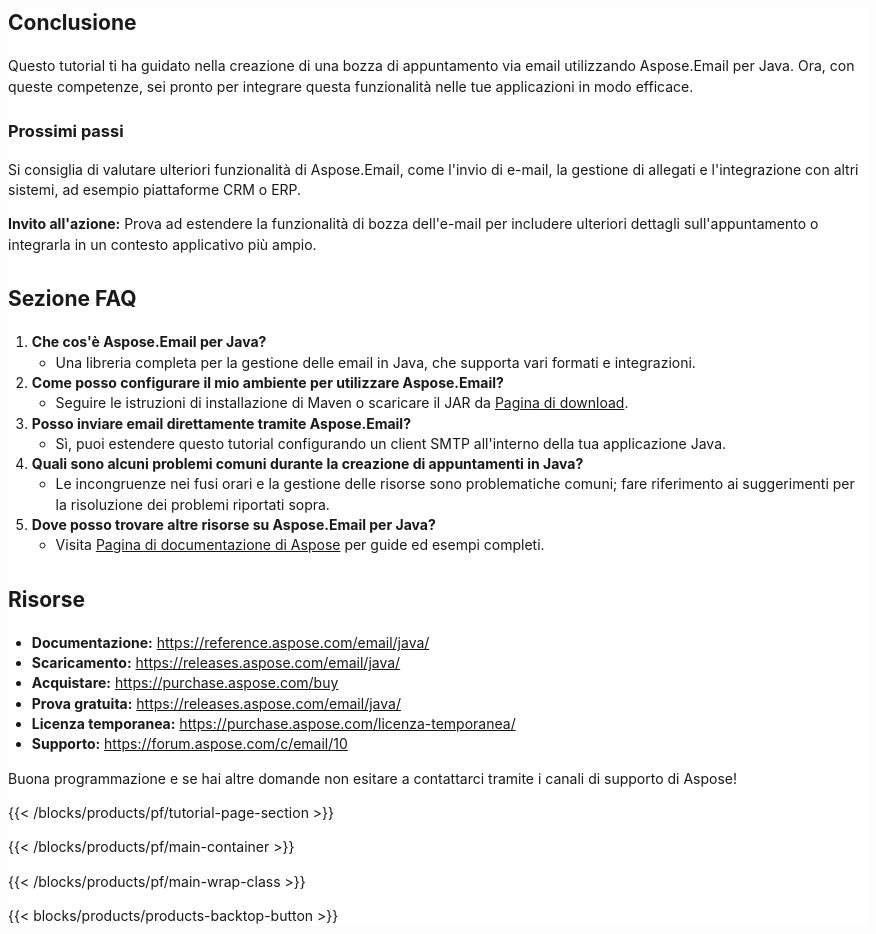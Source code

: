## Conclusione
Questo tutorial ti ha guidato nella creazione di una bozza di appuntamento via email utilizzando Aspose.Email per Java. Ora, con queste competenze, sei pronto per integrare questa funzionalità nelle tue applicazioni in modo efficace.

### Prossimi passi
Si consiglia di valutare ulteriori funzionalità di Aspose.Email, come l'invio di e-mail, la gestione di allegati e l'integrazione con altri sistemi, ad esempio piattaforme CRM o ERP.

**Invito all'azione:** Prova ad estendere la funzionalità di bozza dell'e-mail per includere ulteriori dettagli sull'appuntamento o integrarla in un contesto applicativo più ampio.

## Sezione FAQ
1. **Che cos'è Aspose.Email per Java?**
   - Una libreria completa per la gestione delle email in Java, che supporta vari formati e integrazioni.
2. **Come posso configurare il mio ambiente per utilizzare Aspose.Email?**
   - Seguire le istruzioni di installazione di Maven o scaricare il JAR da [Pagina di download](https://releases.aspose.com/email/java/).
3. **Posso inviare email direttamente tramite Aspose.Email?**
   - Sì, puoi estendere questo tutorial configurando un client SMTP all'interno della tua applicazione Java.
4. **Quali sono alcuni problemi comuni durante la creazione di appuntamenti in Java?**
   - Le incongruenze nei fusi orari e la gestione delle risorse sono problematiche comuni; fare riferimento ai suggerimenti per la risoluzione dei problemi riportati sopra.
5. **Dove posso trovare altre risorse su Aspose.Email per Java?**
   - Visita [Pagina di documentazione di Aspose](https://reference.aspose.com/email/java/) per guide ed esempi completi.

## Risorse
- **Documentazione:** https://reference.aspose.com/email/java/
- **Scaricamento:** https://releases.aspose.com/email/java/
- **Acquistare:** https://purchase.aspose.com/buy
- **Prova gratuita:** https://releases.aspose.com/email/java/
- **Licenza temporanea:** https://purchase.aspose.com/licenza-temporanea/
- **Supporto:** https://forum.aspose.com/c/email/10

Buona programmazione e se hai altre domande non esitare a contattarci tramite i canali di supporto di Aspose!

{{< /blocks/products/pf/tutorial-page-section >}}

{{< /blocks/products/pf/main-container >}}

{{< /blocks/products/pf/main-wrap-class >}}

{{< blocks/products/products-backtop-button >}}